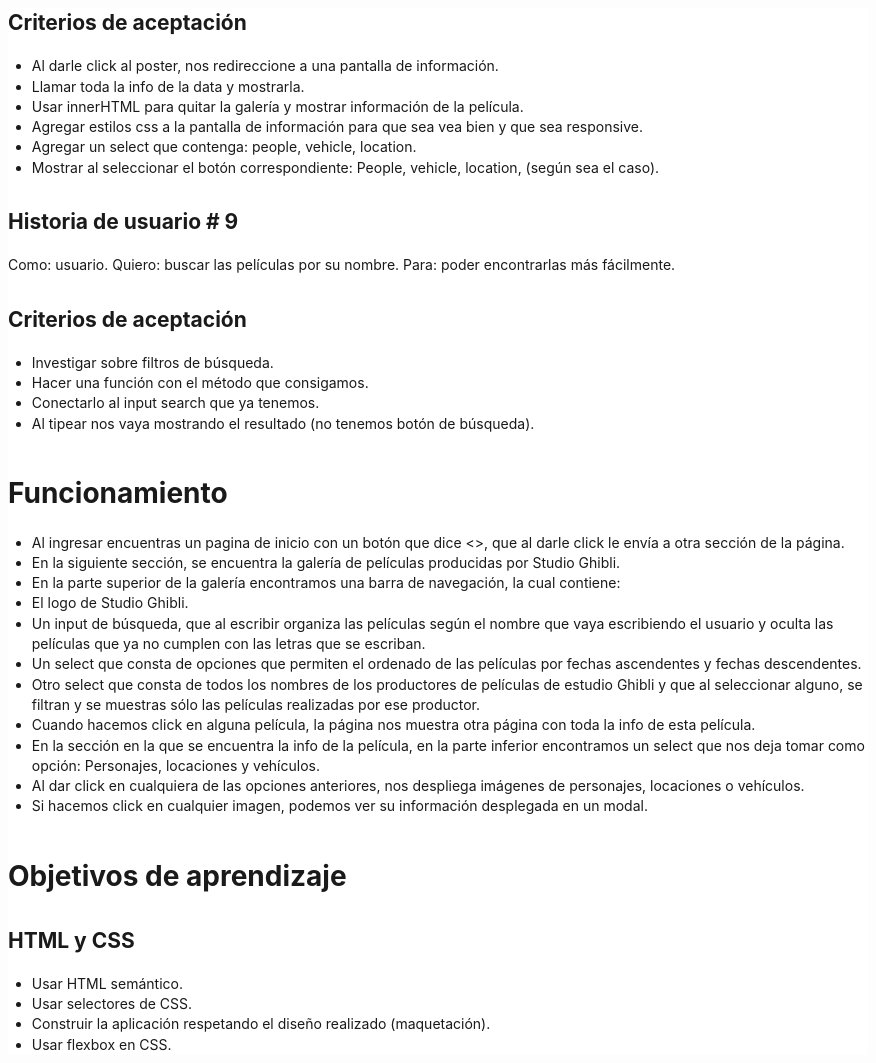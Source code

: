 ## Criterios de aceptación

- Al darle click al poster, nos redireccione a una pantalla de información.
- Llamar toda la info de la data y mostrarla.
- Usar innerHTML para quitar la galería y mostrar información de la película.
- Agregar estilos css a la pantalla de información para que sea vea bien y que sea responsive.
- Agregar un select que contenga: people, vehicle, location.
- Mostrar al seleccionar el botón correspondiente: People, vehicle, location, (según sea el caso).

## Historia de usuario # 9

Como: usuario.
Quiero: buscar las películas por su nombre.
Para: poder encontrarlas más fácilmente.

## Criterios de aceptación

- Investigar sobre filtros de búsqueda.
- Hacer una función con el método que consigamos.
- Conectarlo al input search que ya tenemos.
- Al tipear nos vaya mostrando el resultado (no tenemos botón de búsqueda).

# Funcionamiento

- Al ingresar encuentras un pagina de inicio con un botón que dice <<Home>>, que al darle click le envía a otra sección de la página.
- En la siguiente sección, se encuentra la galería de películas producidas por Studio Ghibli.
- En la parte superior de la galería encontramos una barra de navegación, la cual contiene:
- El logo de Studio Ghibli.
- Un input de búsqueda, que al escribir organiza las películas según el nombre que vaya escribiendo el usuario y oculta las películas que ya no cumplen con las letras que se escriban.
- Un select que consta de opciones que permiten el ordenado de las películas por fechas ascendentes y fechas descendentes.
- Otro select que consta de todos los nombres de los productores de películas de estudio Ghibli y que al seleccionar alguno, se filtran y se muestras sólo las películas realizadas por ese productor.
- Cuando hacemos click en alguna película, la página nos muestra otra página con toda la info de esta película.
- En la sección en la que se encuentra la info de la película, en la parte inferior encontramos un select que nos deja tomar como opción: Personajes, locaciones y vehículos.
- Al dar click en cualquiera de las opciones anteriores, nos despliega imágenes de personajes, locaciones o vehículos.
- Si hacemos click en cualquier imagen, podemos ver su información desplegada en un modal.

# Objetivos de aprendizaje

## HTML y CSS

- Usar HTML semántico.
- Usar selectores de CSS.
- Construir la aplicación respetando el diseño realizado (maquetación).
- Usar flexbox en CSS.
